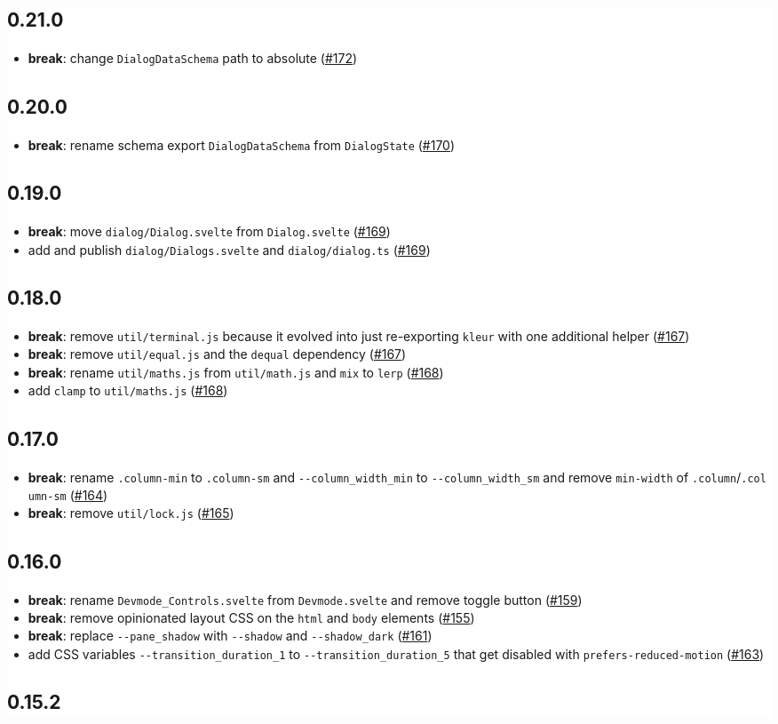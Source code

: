 ## 0.21.0

- **break**: change `DialogDataSchema` path to absolute
  ([#172](https://github.com/ryanatkn/fuz/pull/172))

## 0.20.0

- **break**: rename schema export `DialogDataSchema` from `DialogState`
  ([#170](https://github.com/ryanatkn/fuz/pull/170))

## 0.19.0

- **break**: move `dialog/Dialog.svelte` from `Dialog.svelte`
  ([#169](https://github.com/ryanatkn/fuz/pull/169))
- add and publish `dialog/Dialogs.svelte` and `dialog/dialog.ts`
  ([#169](https://github.com/ryanatkn/fuz/pull/169))

## 0.18.0

- **break**: remove `util/terminal.js` because it evolved into
  just re-exporting `kleur` with one additional helper
  ([#167](https://github.com/ryanatkn/fuz/pull/167))
- **break**: remove `util/equal.js` and the `dequal` dependency
  ([#167](https://github.com/ryanatkn/fuz/pull/167))
- **break**: rename `util/maths.js` from `util/math.js` and `mix` to `lerp`
  ([#168](https://github.com/ryanatkn/fuz/pull/168))
- add `clamp` to `util/maths.js`
  ([#168](https://github.com/ryanatkn/fuz/pull/168))

## 0.17.0

- **break**: rename `.column-min` to `.column-sm` and `--column_width_min` to `--column_width_sm`
  and remove `min-width` of `.column`/`.column-sm`
  ([#164](https://github.com/ryanatkn/fuz/pull/164))
- **break**: remove `util/lock.js`
  ([#165](https://github.com/ryanatkn/fuz/pull/165))

## 0.16.0

- **break**: rename `Devmode_Controls.svelte` from `Devmode.svelte` and remove toggle button
  ([#159](https://github.com/ryanatkn/fuz/pull/159))
- **break**: remove opinionated layout CSS on the `html` and `body` elements
  ([#155](https://github.com/ryanatkn/fuz/pull/155))
- **break**: replace `--pane_shadow` with `--shadow` and `--shadow_dark`
  ([#161](https://github.com/ryanatkn/fuz/pull/161))
- add CSS variables `--transition_duration_1` to `--transition_duration_5`
  that get disabled with `prefers-reduced-motion`
  ([#163](https://github.com/ryanatkn/fuz/pull/163))

## 0.15.2
